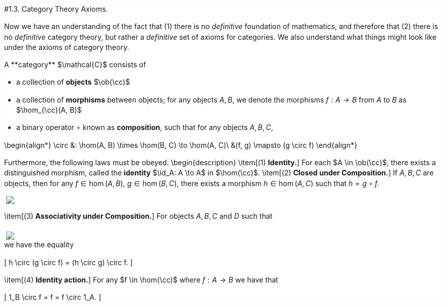 #1.3. Category Theory Axioms.

Now we have an understanding of the fact that (1) there is no
*definitive* foundation of mathematics, and therefore that
(2) there is no
*definitive* category theory, but rather a
*definitive* set of axioms for categories. We also
understand what things might look like under the axioms of
category theory. 




<span style="display:block" class="definition">
A **category** $\mathcal{C}$ consists of 

*  a collection of **objects** $\ob(\cc)$


*  a collection of **morphisms** between objects; for any objects $A, B$, 
we denote the morphisms $f: A \to B$ from $A$ to $B$ as $\hom_{\cc}(A, B)$


*  a binary operator $\circ$ known as **composition**, such that for
any objects $A,  B, C$, 

\begin{align*}
\circ &: \hom(A, B) \times \hom(B, C) \to \hom(A, C)\\
&(f, g) \mapsto (g \circ f)
\end{align*}




Furthermore, the following
laws must be obeyed.
\begin{description}
\item[(1) **Identity.**] For each $A \in \ob(\cc)$, there exists a distinguished
morphism, called the **identity** $\id_A: A \to A$ in $\hom(\cc)$.
\item[(2) **Closed under Composition.**] If $A, B, C$ are objects, then for any 
$f \in \hom(A,B)$, $g \in \hom(B,C)$, there exists a
morphism $h \in \hom(A, C)$ such that $h = g \circ f$.

<img src="../../png/chapter_1/section_3_figure_0.png" width="99%" style="display: block; margin-left: auto; margin-right: auto;"/>

\item[(3) **Associativity under Composition.**] For
objects $A, B, C$ and $D$ such that  
\
<img src="../../png/chapter_1/section_3_figure_1.png" width="99%" style="display: block; margin-left: auto; margin-right: auto;"/>
we have the equality 

\[
h \circ (g \circ f) = (h \circ g) \circ f.
\]

\item[(4) **Identity action.**] For any $f \in
\hom(\cc)$ where $f:A \to B$ we have that

\[
1_B \circ f = f = f \circ 1_A.
\]
